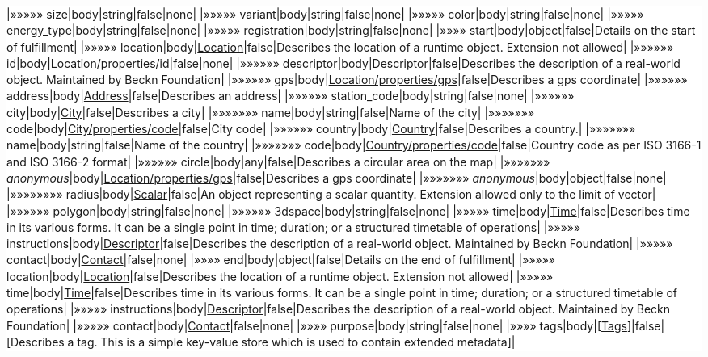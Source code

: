 |»»»»» size|body|string|false|none|
|»»»»» variant|body|string|false|none|
|»»»»» color|body|string|false|none|
|»»»»» energy_type|body|string|false|none|
|»»»»» registration|body|string|false|none|
|»»»» start|body|object|false|Details on the start of fulfillment|
|»»»»» location|body|[Location](#schema/location)|false|Describes the location of a runtime object. Extension not allowed|
|»»»»»» id|body|[Location/properties/id](#schema/location/properties/id)|false|none|
|»»»»»» descriptor|body|[Descriptor](#schema/descriptor)|false|Describes the description of a real-world object. Maintained by Beckn Foundation|
|»»»»»» gps|body|[Location/properties/gps](#schema/location/properties/gps)|false|Describes a gps coordinate|
|»»»»»» address|body|[Address](#schema/address)|false|Describes an address|
|»»»»»» station_code|body|string|false|none|
|»»»»»» city|body|[City](#schema/city)|false|Describes a city|
|»»»»»»» name|body|string|false|Name of the city|
|»»»»»»» code|body|[City/properties/code](#schema/city/properties/code)|false|City code|
|»»»»»» country|body|[Country](#schema/country)|false|Describes a country.|
|»»»»»»» name|body|string|false|Name of the country|
|»»»»»»» code|body|[Country/properties/code](#schema/country/properties/code)|false|Country code as per ISO 3166-1 and ISO 3166-2 format|
|»»»»»» circle|body|any|false|Describes a circular area on the map|
|»»»»»»» *anonymous*|body|[Location/properties/gps](#schema/location/properties/gps)|false|Describes a gps coordinate|
|»»»»»»» *anonymous*|body|object|false|none|
|»»»»»»»» radius|body|[Scalar](#schema/scalar)|false|An object representing a scalar quantity. Extension allowed only to the limit of vector|
|»»»»»» polygon|body|string|false|none|
|»»»»»» 3dspace|body|string|false|none|
|»»»»» time|body|[Time](#schema/time)|false|Describes time in its various forms. It can be a single point in time; duration; or a structured timetable of operations|
|»»»»» instructions|body|[Descriptor](#schema/descriptor)|false|Describes the description of a real-world object. Maintained by Beckn Foundation|
|»»»»» contact|body|[Contact](#schema/contact)|false|none|
|»»»» end|body|object|false|Details on the end of fulfillment|
|»»»»» location|body|[Location](#schema/location)|false|Describes the location of a runtime object. Extension not allowed|
|»»»»» time|body|[Time](#schema/time)|false|Describes time in its various forms. It can be a single point in time; duration; or a structured timetable of operations|
|»»»»» instructions|body|[Descriptor](#schema/descriptor)|false|Describes the description of a real-world object. Maintained by Beckn Foundation|
|»»»»» contact|body|[Contact](#schema/contact)|false|none|
|»»»» purpose|body|string|false|none|
|»»»» tags|body|[[Tags](#schema/tags)]|false|[Describes a tag. This is a simple key-value store which is used to contain extended metadata]|
